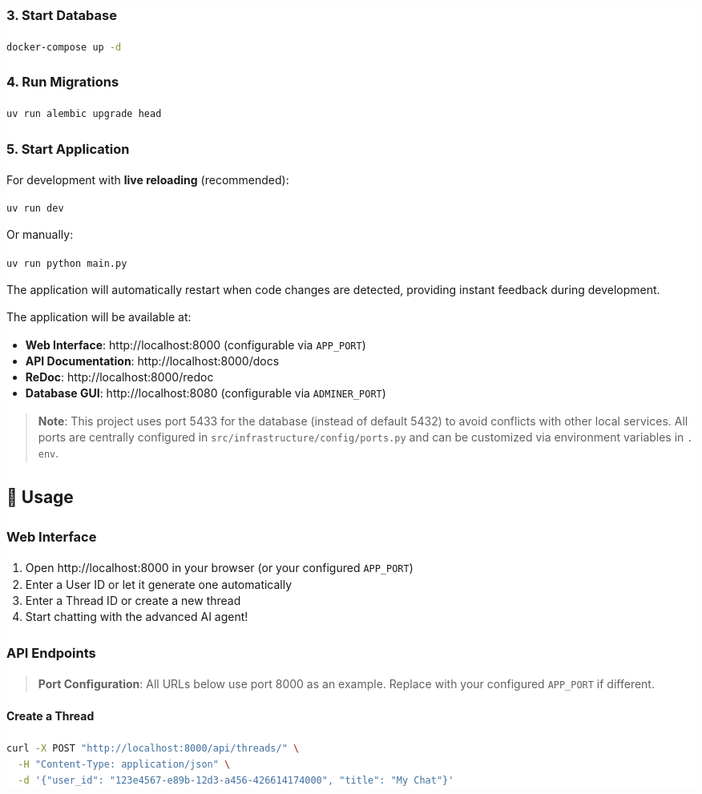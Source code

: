 ### 3. Start Database

```bash
docker-compose up -d
```

### 4. Run Migrations

```bash
uv run alembic upgrade head
```

### 5. Start Application

For development with **live reloading** (recommended):
```bash
uv run dev
```

Or manually:
```bash
uv run python main.py
```

The application will automatically restart when code changes are detected, providing instant feedback during development.

The application will be available at:
- **Web Interface**: http://localhost:8000 (configurable via `APP_PORT`)
- **API Documentation**: http://localhost:8000/docs
- **ReDoc**: http://localhost:8000/redoc
- **Database GUI**: http://localhost:8080 (configurable via `ADMINER_PORT`)

> **Note**: This project uses port 5433 for the database (instead of default 5432) to avoid conflicts with other local services. All ports are centrally configured in `src/infrastructure/config/ports.py` and can be customized via environment variables in `.env`.

## 📖 Usage

### Web Interface

1. Open http://localhost:8000 in your browser (or your configured `APP_PORT`)
2. Enter a User ID or let it generate one automatically
3. Enter a Thread ID or create a new thread
4. Start chatting with the advanced AI agent!

### API Endpoints

> **Port Configuration**: All URLs below use port 8000 as an example. Replace with your configured `APP_PORT` if different.

#### Create a Thread
```bash
curl -X POST "http://localhost:8000/api/threads/" \
  -H "Content-Type: application/json" \
  -d '{"user_id": "123e4567-e89b-12d3-a456-426614174000", "title": "My Chat"}'
```
